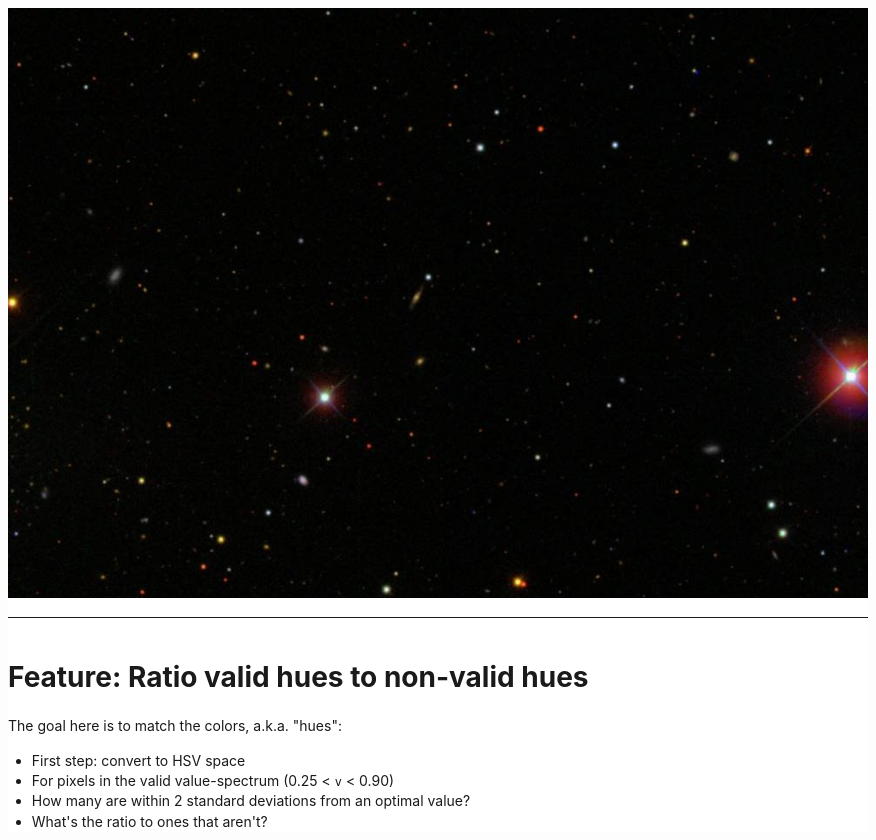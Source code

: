 ![](images/18364_unbox.jpg)

---

# Feature: Ratio valid hues to non-valid hues

The goal here is to match the colors, a.k.a. "hues":

* First step: convert to HSV space
* For pixels in the valid value-spectrum (0.25 < `v` < 0.90)
* How many are within 2 standard deviations from an optimal value?
* What's the ratio to ones that aren't?
